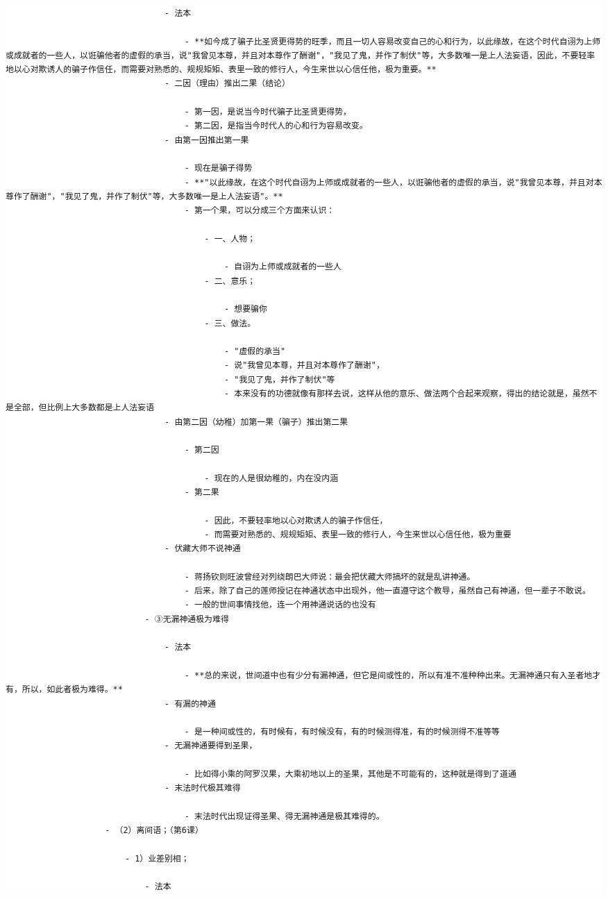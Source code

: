 									- 法本
									  
										- **如今成了骗子比圣贤更得势的旺季，而且一切人容易改变自己的心和行为，以此缘故，在这个时代自诩为上师或成就者的一些人，以诳骗他者的虚假的承当，说"我曾见本尊，并且对本尊作了酬谢"，"我见了鬼，并作了制伏"等，大多数唯一是上人法妄语，因此，不要轻率地以心对欺诱人的骗子作信任，而需要对熟悉的、规规矩矩、表里一致的修行人，今生来世以心信任他，极为重要。**
									- 二因（理由）推出二果（结论）
									  
										- 第一因，是说当今时代骗子比圣贤更得势，
										- 第二因，是指当今时代人的心和行为容易改变。
									- 由第一因推出第一果
									  
										- 现在是骗子得势
										- **"以此缘故，在这个时代自诩为上师或成就者的一些人，以诳骗他者的虚假的承当，说"我曾见本尊，并且对本尊作了酬谢"，"我见了鬼，并作了制伏"等，大多数唯一是上人法妄语"。**
										- 第一个果，可以分成三个方面来认识：
										  
											- 一、人物；
											  
												- 自诩为上师或成就者的一些人
											- 二、意乐；
											  
												- 想要骗你
											- 三、做法。
											  
												- "虚假的承当"
												- 说"我曾见本尊，并且对本尊作了酬谢"，
												- "我见了鬼，并作了制伏"等
												- 本来没有的功德就像有那样去说，这样从他的意乐、做法两个合起来观察，得出的结论就是，虽然不是全部，但比例上大多数都是上人法妄语
									- 由第二因（幼稚）加第一果（骗子）推出第二果
									  
										- 第二因
										  
											- 现在的人是很幼稚的，内在没内涵
										- 第二果
										  
											- 因此，不要轻率地以心对欺诱人的骗子作信任，
											- 而需要对熟悉的、规规矩矩、表里一致的修行人，今生来世以心信任他，极为重要
									- 伏藏大师不说神通
									  
										- 蒋扬钦则旺波曾经对列绕朗巴大师说：最会把伏藏大师搞坏的就是乱讲神通。
										- 后来，除了自己的莲师授记在神通状态中出现外，他一直遵守这个教导，虽然自己有神通，但一辈子不敢说。
										- 一般的世间事情找他，连一个用神通说话的也没有
								- ③无漏神通极为难得
								  
									- 法本
									  
										- **总的来说，世间道中也有少分有漏神通，但它是间或性的，所以有准不准种种出来。无漏神通只有入圣者地才有，所以，如此者极为难得。**
									- 有漏的神通
									  
										- 是一种间或性的，有时候有，有时候没有，有的时候测得准，有的时候测得不准等等
									- 无漏神通要得到圣果，
									  
										- 比如得小乘的阿罗汉果，大乘初地以上的圣果，其他是不可能有的，这种就是得到了道通
									- 末法时代极其难得
									  
										- 末法时代出现证得圣果、得无漏神通是极其难得的。
						- （2）离间语；（第6课）
						  
							- 1）业差别相；
							  
								- 法本
								  
